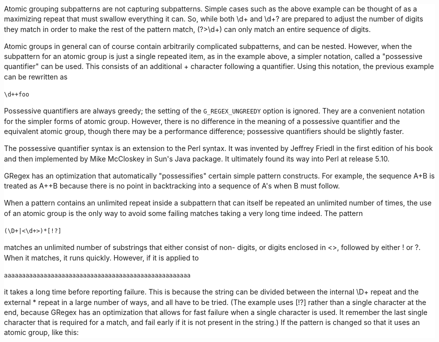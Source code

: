 Atomic grouping subpatterns are not capturing subpatterns. Simple cases
such as the above example can be thought of as a maximizing repeat that
must swallow everything it can. So, while both \\d+ and \\d+? are
prepared to adjust the number of digits they match in order to make the
rest of the pattern match, (?\>\\d+) can only match an entire sequence
of digits.

Atomic groups in general can of course contain arbitrarily complicated
subpatterns, and can be nested. However, when the subpattern for an
atomic group is just a single repeated item, as in the example above, a
simpler notation, called a "possessive quantifier" can be used. This
consists of an additional + character following a quantifier. Using this
notation, the previous example can be rewritten as

    \d++foo

Possessive quantifiers are always greedy; the setting of the
`G_REGEX_UNGREEDY` option is ignored. They are a convenient notation for
the simpler forms of atomic group. However, there is no difference in
the meaning of a possessive quantifier and the equivalent atomic group,
though there may be a performance difference; possessive quantifiers
should be slightly faster.

The possessive quantifier syntax is an extension to the Perl syntax. It
was invented by Jeffrey Friedl in the first edition of his book and then
implemented by Mike McCloskey in Sun's Java package. It ultimately found
its way into Perl at release 5.10.

GRegex has an optimization that automatically "possessifies" certain
simple pattern constructs. For example, the sequence A+B is treated as
A++B because there is no point in backtracking into a sequence of A's
when B must follow.

When a pattern contains an unlimited repeat inside a subpattern that can
itself be repeated an unlimited number of times, the use of an atomic
group is the only way to avoid some failing matches taking a very long
time indeed. The pattern

    (\D+|<\d+>)*[!?]

matches an unlimited number of substrings that either consist of non-
digits, or digits enclosed in \<\>, followed by either ! or ?. When it
matches, it runs quickly. However, if it is applied to

    aaaaaaaaaaaaaaaaaaaaaaaaaaaaaaaaaaaaaaaaaaaaaaaaaaaa

it takes a long time before reporting failure. This is because the
string can be divided between the internal \\D+ repeat and the
external \* repeat in a large number of ways, and all have to be tried.
(The example uses [!?] rather than a single character at the end,
because GRegex has an optimization that allows for fast failure when a
single character is used. It remember the last single character that is
required for a match, and fail early if it is not present in the
string.) If the pattern is changed so that it uses an atomic group, like
this:
